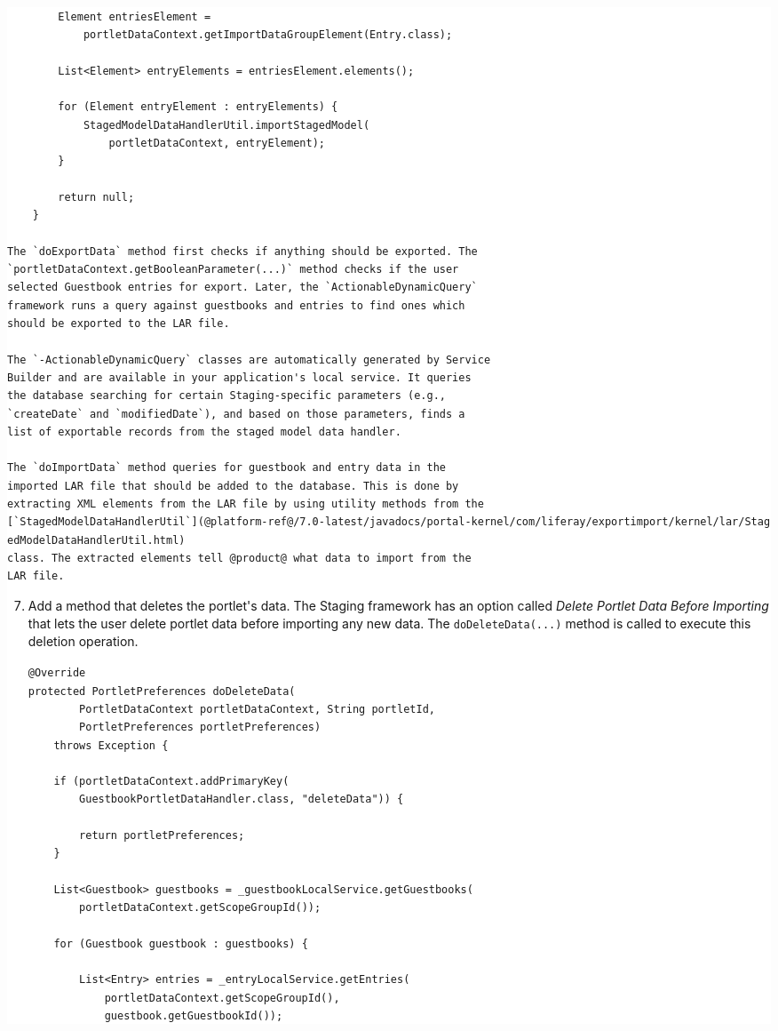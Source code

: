             Element entriesElement =
                portletDataContext.getImportDataGroupElement(Entry.class);

            List<Element> entryElements = entriesElement.elements();

            for (Element entryElement : entryElements) {
                StagedModelDataHandlerUtil.importStagedModel(
                    portletDataContext, entryElement);
            }

            return null;
        }

    The `doExportData` method first checks if anything should be exported. The
    `portletDataContext.getBooleanParameter(...)` method checks if the user
    selected Guestbook entries for export. Later, the `ActionableDynamicQuery`
    framework runs a query against guestbooks and entries to find ones which
    should be exported to the LAR file.

    The `-ActionableDynamicQuery` classes are automatically generated by Service
    Builder and are available in your application's local service. It queries
    the database searching for certain Staging-specific parameters (e.g.,
    `createDate` and `modifiedDate`), and based on those parameters, finds a
    list of exportable records from the staged model data handler.

    The `doImportData` method queries for guestbook and entry data in the
    imported LAR file that should be added to the database. This is done by
    extracting XML elements from the LAR file by using utility methods from the
    [`StagedModelDataHandlerUtil`](@platform-ref@/7.0-latest/javadocs/portal-kernel/com/liferay/exportimport/kernel/lar/StagedModelDataHandlerUtil.html)
    class. The extracted elements tell @product@ what data to import from the
    LAR file.

7.  Add a method that deletes the portlet's data. The Staging framework has an
    option called *Delete Portlet Data Before Importing* that lets the user
    delete portlet data before importing any new data. The `doDeleteData(...)`
    method is called to execute this deletion operation.

        @Override
        protected PortletPreferences doDeleteData(
                PortletDataContext portletDataContext, String portletId,
                PortletPreferences portletPreferences)
            throws Exception {

            if (portletDataContext.addPrimaryKey(
                GuestbookPortletDataHandler.class, "deleteData")) {

                return portletPreferences;
            }

            List<Guestbook> guestbooks = _guestbookLocalService.getGuestbooks(
                portletDataContext.getScopeGroupId());

            for (Guestbook guestbook : guestbooks) {

                List<Entry> entries = _entryLocalService.getEntries(
                    portletDataContext.getScopeGroupId(),
                    guestbook.getGuestbookId());
